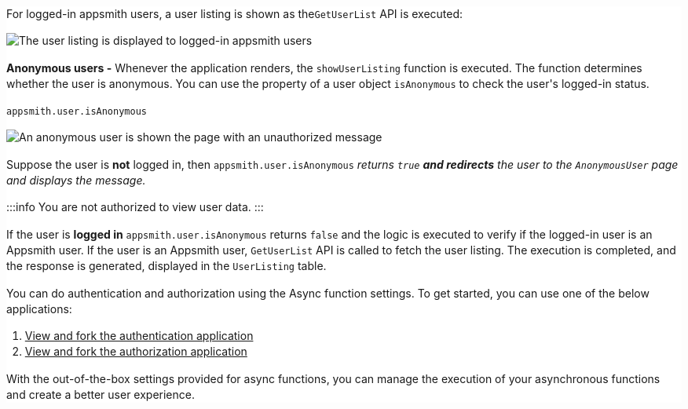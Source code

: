 For logged-in appsmith users, a user listing is shown as the`GetUserList` API is executed:

![The user listing is displayed to logged-in appsmith users](/img/LoggedIn-Appsmith-Users-User-Listing-Shown.png)

**Anonymous users -** Whenever the application renders, the `showUserListing` function is executed. The function determines whether the user is anonymous. You can use the property of a user object `isAnonymous` to check the user's logged-in status.

```
appsmith.user.isAnonymous
```

![An anonymous user is shown the page with an unauthorized message](/img/Anonymous-Users.png)

Suppose the user is **not** logged in, then `appsmith.user.isAnonymous` _returns `true`  **and redirects** the user to the `AnonymousUser` page and displays the message._

:::info
You are not authorized to view user data.
:::

If the user is **logged in** `appsmith.user.isAnonymous` returns `false` and the logic is executed to verify if the logged-in user is an Appsmith user. If the user is an Appsmith user, `GetUserList` API is called to fetch the user listing. The execution is completed, and the response is generated, displayed in the `UserListing` table.

You can do authentication and authorization using the Async function settings. To get started, you can use one of the below applications:

1. [View and fork the authentication application](https://app.appsmith.com/app/custom-auth-google-sso/login-62a99de284b91337251a7dd3)
2. [View and fork the authorization application](https://app.appsmith.com/applications/62a069e0e56c5566a628df0a/pages/62a069e0e56c5566a628df0d)

With the out-of-the-box settings provided for async functions, you can manage the execution of your asynchronous functions and create a better user experience.
